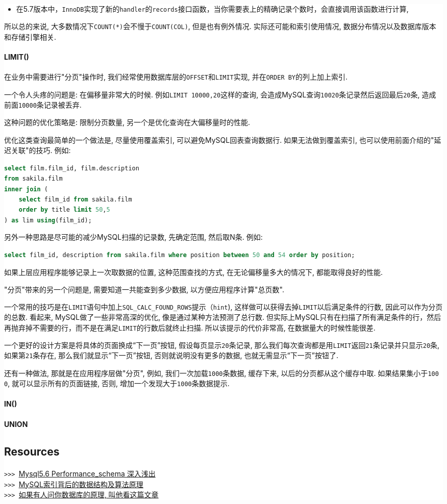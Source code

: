 
- 在5.7版本中，`InnoDB`实现了新的`handler`的`records`接口函数，当你需要表上的精确记录个数时，会直接调用该函数进行计算,

所以总的来说, 大多数情况下`COUNT(*)`会不慢于`COUNT(COL)`, 但是也有例外情况. 实际还可能和索引使用情况, 数据分布情况以及数据库版本和存储引擎相关.

#### LIMIT()

在业务中需要进行"分页"操作时, 我们经常使用数据库层的`OFFSET`和`LIMIT`实现, 并在`ORDER BY`的列上加上索引.

一个令人头疼的问题是: 在偏移量非常大的时候. 例如`LIMIT 10000,20`这样的查询, 会造成MySQL查询`10020`条记录然后返回最后`20`条, 造成前面`10000`条记录被丢弃.

这种问题的优化策略是: 限制分页数量, 另一个是优化查询在大偏移量时的性能.

优化这类查询最简单的一个做法是, 尽量使用覆盖索引, 可以避免MySQL回表查询数据行. 如果无法做到覆盖索引, 也可以使用前面介绍的"延迟关联"的技巧. 例如:

```sql
select film.film_id, film.description
from sakila.film
inner join (
	select film_id from sakila.film
	order by title limit 50,5
) as lim using(film_id);
```

另外一种思路是尽可能的减少MySQL扫描的记录数, 先确定范围, 然后取N条. 例如:

```sql
select film_id, description from sakila.film where position between 50 and 54 order by position;
```

如果上层应用程序能够记录上一次取数据的位置, 这种范围查找的方式, 在无论偏移量多大的情况下, 都能取得良好的性能.

"分页"带来的另一个问题是, 需要知道一共能查到多少数据, 以方便应用程序计算"总页数".

一个常用的技巧是在`LIMIT`语句中加上`SQL_CALC_FOUND_ROWS`提示（`hint`), 这样做可以获得去掉`LIMIT`以后满足条件的行数, 因此可以作为分页的总数. 看起来, MySQL做了一些非常高深的优化, 像是通过某种方法预测了总行数. 但实际上MySQL只有在扫描了所有满足条件的行，然后再抛弃掉不需要的行，而不是在满足`LIMIT`的行数后就终止扫描. 所以该提示的代价非常高, 在数据量大的时候性能很差.

一个更好的设计方案是将具体的页面换成“下一页”按钮, 假设每页显示`20`条记录, 那么我们每次查询都是用`LIMIT`返回`21`条记录并只显示`20`条, 如果第`21`条存在, 那么我们就显示“下一页”按钮, 否则就说明没有更多的数据, 也就无需显示“下一页”按钮了.

还有一种做法, 那就是在应用程序层做"分页", 例如, 我们一次加载`1000`条数据, 缓存下来, 以后的分页都从这个缓存中取. 如果结果集小于`1000`, 就可以显示所有的页面链接, 否则, 增加一个发现大于`1000`条数据提示.

#### IN()




#### UNION


## Resources

`>>> `[Mysql5.6 Performance_schema 深入浅出](http://keithlan.github.io/2015/07/17/22_performance_schema/)<br>
`>>> `[MySQL索引背后的数据结构及算法原理](http://blog.codinglabs.org/articles/theory-of-mysql-index.html)<br>
`>>> `[如果有人问你数据库的原理, 叫他看这篇文章](http://blog.jobbole.com/100349/)<br>

